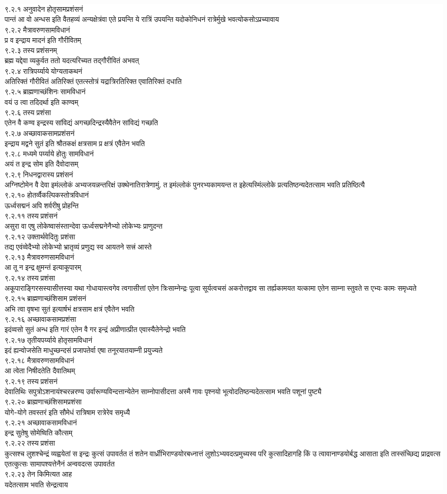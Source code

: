 ९.२.१ अनुवादेन होतृसामप्रशंसनं  
पान्तं आ वो अन्धस इति वैतहव्यं अन्यक्षेत्रंवा एते प्रयन्ति ये रात्रिं उपयन्ति यदोकोनिधनं रात्रेर्मुखे भवत्योकसोऽप्रच्यावाय  
९.२.२ मैत्रावरुणसामविधानं  
प्र व इन्द्राय मादनं इति गौरीवितम्  
९.२.३ तस्य प्रशंसनम्  
ब्रह्म यद्देवा व्यकुर्वत ततो यदत्यरिच्यत तद्गौरीवितं अभवत्  
९.२.४ रात्रिपर्य्याये योग्यताकथनं  
अतिरिक्तं गौरीवितं अतिरिक्तं एतत्स्तोत्रं यद्रात्रिरतिरिक्त एवातिरिक्तं दधाति  
९.२.५ ब्राह्मणाच्छंशिनः सामविधानं  
वयं उ त्वा तदिदर्था इति काण्वम्  
९.२.६ तस्य प्रशंसा  
एतेन वै कण्व इन्द्रस्य सांविद्यं अगच्छदिन्द्रस्यैवैतेन सांविद्यं गच्छति  
९.२.७ अच्छावाकसामप्रशंसनं  
इन्द्राय मद्वने सुतं इति श्रौतकक्षं क्षत्रसाम प्र क्षत्रं एवैतेन भवति  
९.२.८ मध्यमे पर्य्याये होतुः सामविधानं  
अयं त इन्द्र सोम इति दैवोदासम्  
९.२.९ निधनद्वारास्य प्रशंसनं  
अग्निष्टोमेन वै देवा इमंल्लोकं अभ्यजयन्नन्तरिक्षं उक्थेनातिरात्रेणामुं. त इमंल्लोकं पुनरभ्यकामयन्त त इहेत्यस्मिंल्लोके प्रत्यतिष्ठन्यदेतत्साम भवति प्रतिष्ठित्यै  
९.२.१० होतर्व्वैकल्पिकस्तोत्रविधानं  
ऊर्ध्वसद्मनं अपि शर्वरीषु प्रोहन्ति  
९.२.११ तस्य प्रशंसनं  
असुरा वा एषु लोकेष्वासंस्तान्देवा ऊर्ध्वसद्मनेनैभ्यो लोकेभ्यः प्राणुदन्त  
९.२.१२ उक्तार्थवेदितुः प्रशंसा  
तद्य एवंव्वेदैभ्यो लोकेभ्यो भ्रातृव्यं प्रणुद्य स्व आयतने सत्त्रं आस्ते  
९.२.१३ मैत्रावरुणसामविधानं  
आ तू न इन्द्र क्षुमन्तं इत्याकूपारम्  
९.२.१४ तस्य प्रशंसा  
अकूपाराङ्गिरसस्यासीत्तस्या यथा गोधायास्त्वगेव त्वगासीत्तां एतेन त्रिःसाम्नेन्द्रः पूत्वा सूर्यत्वचसं अकरोत्तद्वाव सा तर्ह्यकामयत यत्कामा एतेन साम्ना स्तुवते स एभ्यः कामः समृध्यते  
९.२.१५ ब्राह्मणाच्छंशिसाम प्रशंसनं  
अभि त्वा वृषभा सुतं इत्यार्षभं क्षत्रसाम क्षत्रं एवैतेन भवति  
९.२.१६ अच्छावाकसामप्रशंसा  
इदंव्वसो सुतं अन्ध इति गारं एतेन वै गर इन्द्रं अप्रीणात्प्रीत एवास्यैतेनेन्द्रो भवति  
९.२.१७ तृतीयपर्य्याये होतृसामविधानं  
इदं ह्यन्वोजसेति माधुच्छन्दसं प्रजापतेर्वा एषा तनूरयातयाम्नी प्रयुज्यते  
९.२.१८ मैत्रावरुणसामविधानं  
आ त्वेता निषीदतेति दैवातिथम्  
९.२.१९ तस्य प्रशंसनं  
देवातिथिः सपुत्रोऽशनायंश्चरन्नरण्य उर्वारूण्यविन्दत्तान्येतेन साम्नोपासीदत्ता अस्मै गावः पृश्नयो भूत्वोदतिष्ठन्यदेतत्साम भवति पशूनां पुष्ट्यै  
९.२.२० ब्राह्मणाच्छंशिसामप्रशंसा  
योगे-योगे तवस्तरं इति सौमेधं रात्रिषाम रात्रेरेव समृध्यै  
९.२.२१ अच्छावाकसामविधानं  
इन्द्र सुतेषु सोमेष्विति कौत्सम्  
९.२.२२ तस्य प्रशंसा  
कुत्सश्च लुशश्चेन्द्रं व्यह्वयेतां स इन्द्रः कुत्सं उपावर्तत तं शतेन वार्ध्रीभिराण्डयोरबध्नात्तं लुशोऽभ्यवदत्प्रमुच्यस्व परि कुत्सादिहागहि किं उ त्वावानाण्डयोर्बद्ध आसाता इति तास्संच्छिद्य प्राद्रवत्स एतत्कुत्सः सामापश्यत्तेनैनं अन्ववदत्स उपावर्तत  
९.२.२३ तेन किमित्यत आह  
यदेतत्साम भवति सेन्द्रत्वाय  
  